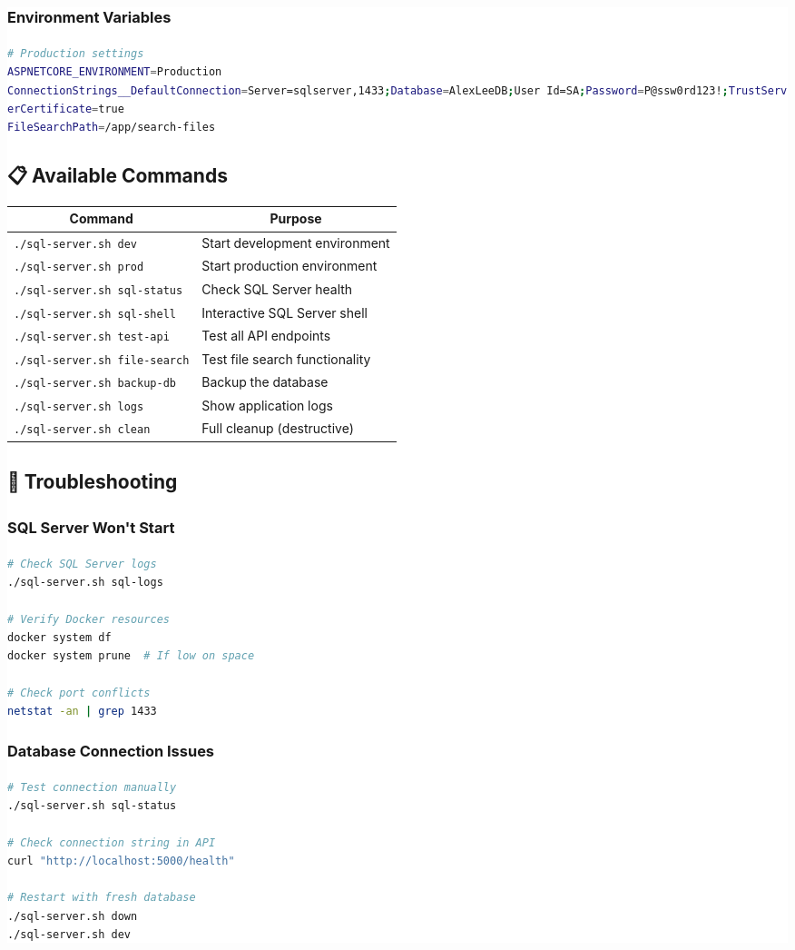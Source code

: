 ### Environment Variables
```bash
# Production settings
ASPNETCORE_ENVIRONMENT=Production
ConnectionStrings__DefaultConnection=Server=sqlserver,1433;Database=AlexLeeDB;User Id=SA;Password=P@ssw0rd123!;TrustServerCertificate=true
FileSearchPath=/app/search-files
```

## 📋 Available Commands

| Command | Purpose |
|---------|---------|
| `./sql-server.sh dev` | Start development environment |
| `./sql-server.sh prod` | Start production environment |
| `./sql-server.sh sql-status` | Check SQL Server health |
| `./sql-server.sh sql-shell` | Interactive SQL Server shell |
| `./sql-server.sh test-api` | Test all API endpoints |
| `./sql-server.sh file-search` | Test file search functionality |
| `./sql-server.sh backup-db` | Backup the database |
| `./sql-server.sh logs` | Show application logs |
| `./sql-server.sh clean` | Full cleanup (destructive) |

## 🔧 Troubleshooting

### SQL Server Won't Start
```bash
# Check SQL Server logs
./sql-server.sh sql-logs

# Verify Docker resources
docker system df
docker system prune  # If low on space

# Check port conflicts
netstat -an | grep 1433
```

### Database Connection Issues
```bash
# Test connection manually
./sql-server.sh sql-status

# Check connection string in API
curl "http://localhost:5000/health"

# Restart with fresh database
./sql-server.sh down
./sql-server.sh dev
```
